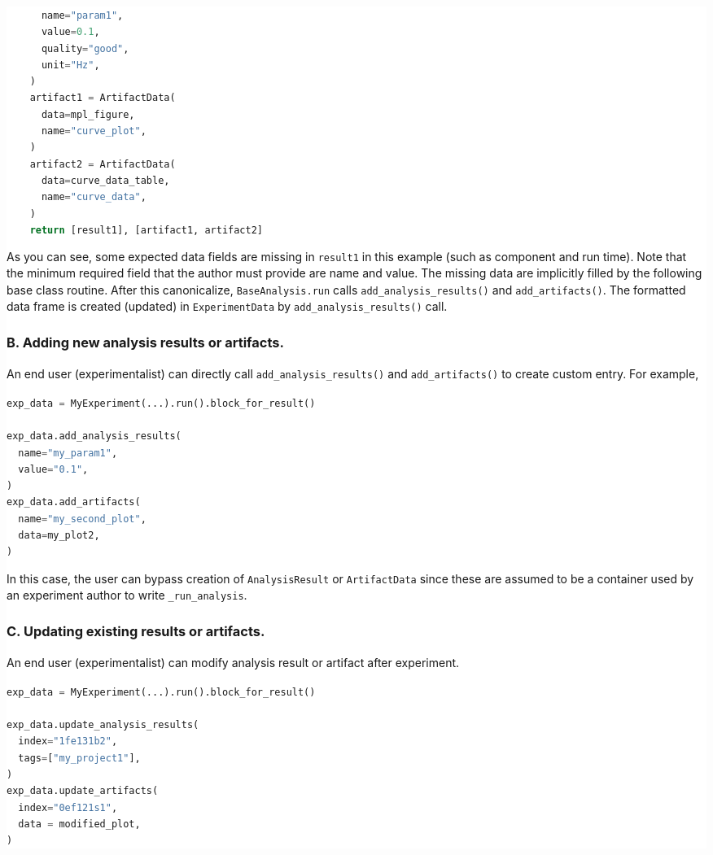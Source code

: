 ```python
      name="param1",
      value=0.1,
      quality="good",
      unit="Hz",
    )
    artifact1 = ArtifactData(
      data=mpl_figure,
      name="curve_plot",
    )
    artifact2 = ArtifactData(
      data=curve_data_table,
      name="curve_data",
    )
    return [result1], [artifact1, artifact2]

```

As you can see, some expected data fields are missing in `result1` in this example (such as component and run time). Note that the minimum required field that the author must provide are name and value. The missing data are implicitly filled by the following base class routine. After this canonicalize, `BaseAnalysis.run` calls `add_analysis_results()` and `add_artifacts()`. The formatted data frame is created (updated) in `ExperimentData` by `add_analysis_results()` call.

### B. Adding new analysis results or artifacts.

An end user (experimentalist) can directly call `add_analysis_results()` and `add_artifacts()` to create custom entry. For example,

```python
exp_data = MyExperiment(...).run().block_for_result()

exp_data.add_analysis_results(
  name="my_param1",
  value="0.1",
)
exp_data.add_artifacts(
  name="my_second_plot",
  data=my_plot2,
)
```

In this case, the user can bypass creation of `AnalysisResult` or `ArtifactData` since these are assumed to be a container used by an experiment author to write `_run_analysis`.

### C. Updating existing results or artifacts.

An end user (experimentalist) can modify analysis result or artifact after experiment.

```python
exp_data = MyExperiment(...).run().block_for_result()

exp_data.update_analysis_results(
  index="1fe131b2",
  tags=["my_project1"],
)
exp_data.update_artifacts(
  index="0ef121s1",
  data = modified_plot,
)
```
